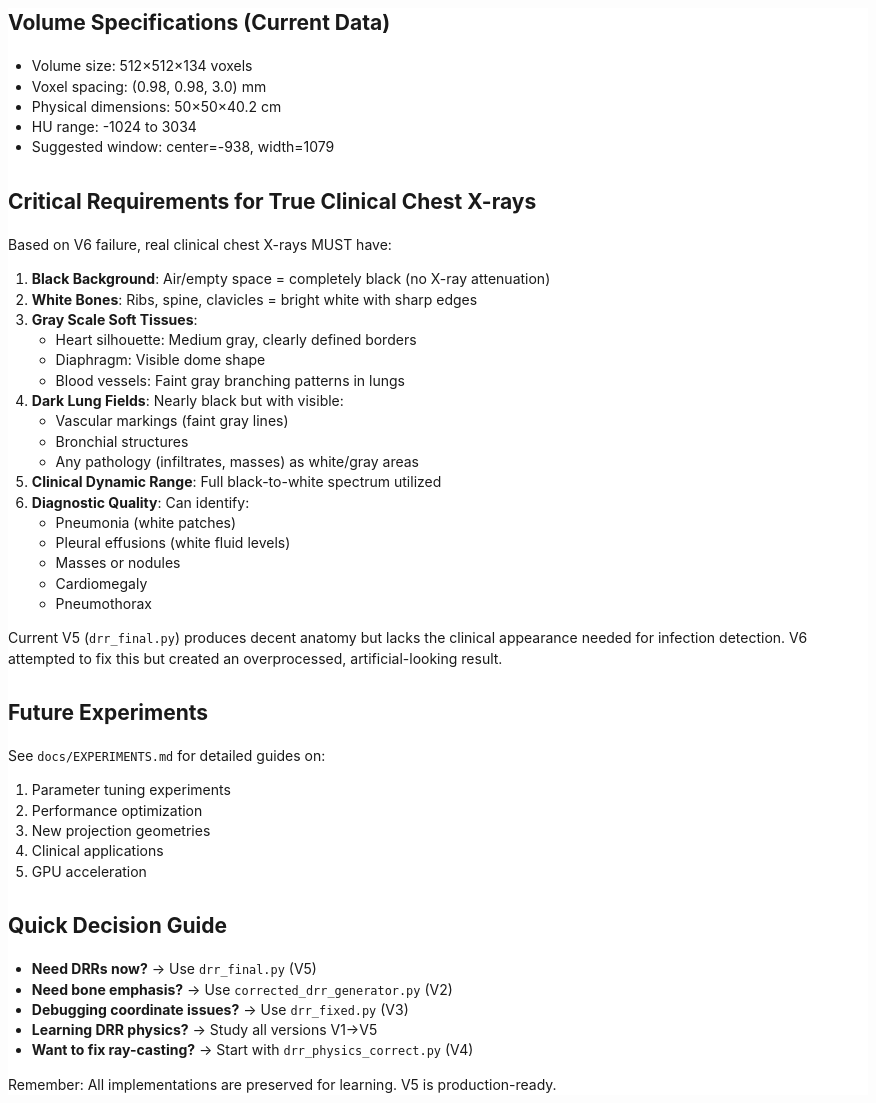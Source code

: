 ## Volume Specifications (Current Data)
- Volume size: 512×512×134 voxels
- Voxel spacing: (0.98, 0.98, 3.0) mm
- Physical dimensions: 50×50×40.2 cm
- HU range: -1024 to 3034
- Suggested window: center=-938, width=1079

## Critical Requirements for True Clinical Chest X-rays

Based on V6 failure, real clinical chest X-rays MUST have:

1. **Black Background**: Air/empty space = completely black (no X-ray attenuation)
2. **White Bones**: Ribs, spine, clavicles = bright white with sharp edges
3. **Gray Scale Soft Tissues**: 
   - Heart silhouette: Medium gray, clearly defined borders
   - Diaphragm: Visible dome shape
   - Blood vessels: Faint gray branching patterns in lungs
4. **Dark Lung Fields**: Nearly black but with visible:
   - Vascular markings (faint gray lines)
   - Bronchial structures
   - Any pathology (infiltrates, masses) as white/gray areas
5. **Clinical Dynamic Range**: Full black-to-white spectrum utilized
6. **Diagnostic Quality**: Can identify:
   - Pneumonia (white patches)
   - Pleural effusions (white fluid levels)
   - Masses or nodules
   - Cardiomegaly
   - Pneumothorax

Current V5 (`drr_final.py`) produces decent anatomy but lacks the clinical appearance needed for infection detection. V6 attempted to fix this but created an overprocessed, artificial-looking result.

## Future Experiments

See `docs/EXPERIMENTS.md` for detailed guides on:
1. Parameter tuning experiments
2. Performance optimization
3. New projection geometries
4. Clinical applications
5. GPU acceleration

## Quick Decision Guide

- **Need DRRs now?** → Use `drr_final.py` (V5)
- **Need bone emphasis?** → Use `corrected_drr_generator.py` (V2)
- **Debugging coordinate issues?** → Use `drr_fixed.py` (V3)
- **Learning DRR physics?** → Study all versions V1→V5
- **Want to fix ray-casting?** → Start with `drr_physics_correct.py` (V4)

Remember: All implementations are preserved for learning. V5 is production-ready.